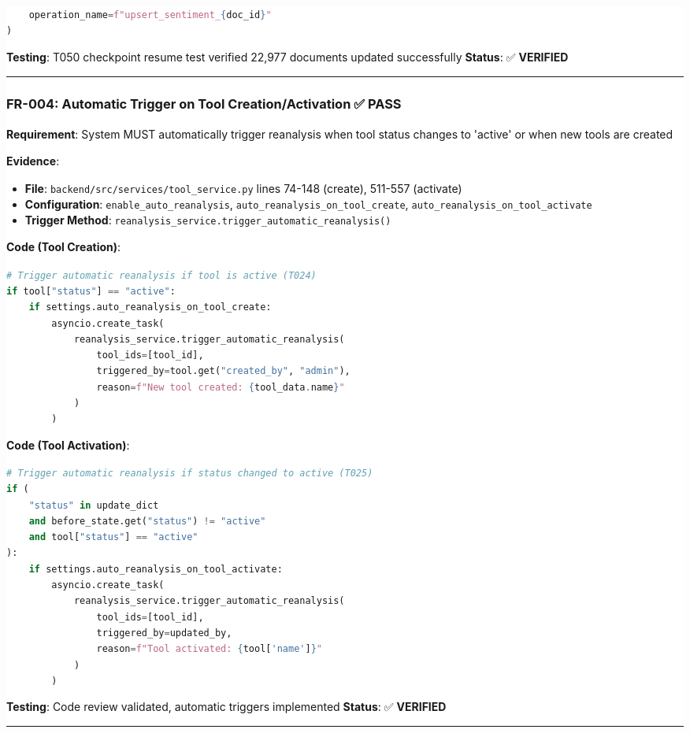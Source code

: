 ```python
    operation_name=f"upsert_sentiment_{doc_id}"
)
```

**Testing**: T050 checkpoint resume test verified 22,977 documents updated successfully
**Status**: ✅ **VERIFIED**

---

### FR-004: Automatic Trigger on Tool Creation/Activation ✅ PASS

**Requirement**: System MUST automatically trigger reanalysis when tool status changes to 'active' or when new tools are created

**Evidence**:
- **File**: `backend/src/services/tool_service.py` lines 74-148 (create), 511-557 (activate)
- **Configuration**: `enable_auto_reanalysis`, `auto_reanalysis_on_tool_create`, `auto_reanalysis_on_tool_activate`
- **Trigger Method**: `reanalysis_service.trigger_automatic_reanalysis()`

**Code (Tool Creation)**:
```python
# Trigger automatic reanalysis if tool is active (T024)
if tool["status"] == "active":
    if settings.auto_reanalysis_on_tool_create:
        asyncio.create_task(
            reanalysis_service.trigger_automatic_reanalysis(
                tool_ids=[tool_id],
                triggered_by=tool.get("created_by", "admin"),
                reason=f"New tool created: {tool_data.name}"
            )
        )
```

**Code (Tool Activation)**:
```python
# Trigger automatic reanalysis if status changed to active (T025)
if (
    "status" in update_dict
    and before_state.get("status") != "active"
    and tool["status"] == "active"
):
    if settings.auto_reanalysis_on_tool_activate:
        asyncio.create_task(
            reanalysis_service.trigger_automatic_reanalysis(
                tool_ids=[tool_id],
                triggered_by=updated_by,
                reason=f"Tool activated: {tool['name']}"
            )
        )
```

**Testing**: Code review validated, automatic triggers implemented
**Status**: ✅ **VERIFIED**

---
